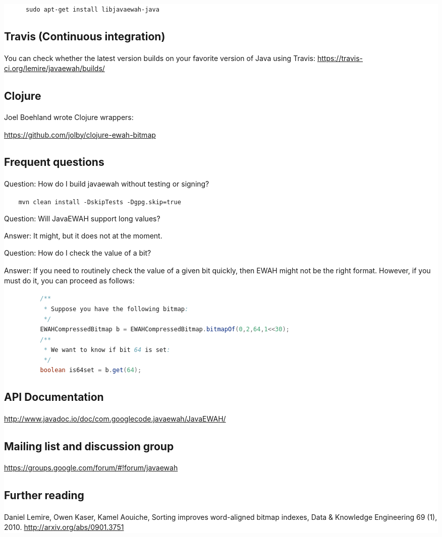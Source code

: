           sudo apt-get install libjavaewah-java

Travis (Continuous integration)
-------------------------------

You can check whether the latest version builds on your favorite version
of Java using Travis: https://travis-ci.org/lemire/javaewah/builds/

Clojure
-------

Joel Boehland wrote Clojure wrappers:

https://github.com/jolby/clojure-ewah-bitmap

Frequent questions
------------------

Question: How do I build javaewah without testing or signing?

        mvn clean install -DskipTests -Dgpg.skip=true

Question: Will JavaEWAH support long values?

Answer: It might, but it does not at the moment.

Question: How do I check the value of a bit?

Answer: If you need to routinely check the value of a given bit quickly, then
EWAH might not be the right format. However, if you must do it, you can proceed as
follows:
```java
          /**
           * Suppose you have the following bitmap:
           */
          EWAHCompressedBitmap b = EWAHCompressedBitmap.bitmapOf(0,2,64,1<<30);
          /**
           * We want to know if bit 64 is set:
           */
          boolean is64set = b.get(64);
```

API Documentation
-----------------

http://www.javadoc.io/doc/com.googlecode.javaewah/JavaEWAH/

Mailing list and discussion group
---------------------------------

https://groups.google.com/forum/#!forum/javaewah


Further reading
---------------

Daniel Lemire, Owen Kaser, Kamel Aouiche, Sorting improves word-aligned bitmap indexes, Data & Knowledge Engineering 69 (1), 2010.
http://arxiv.org/abs/0901.3751
